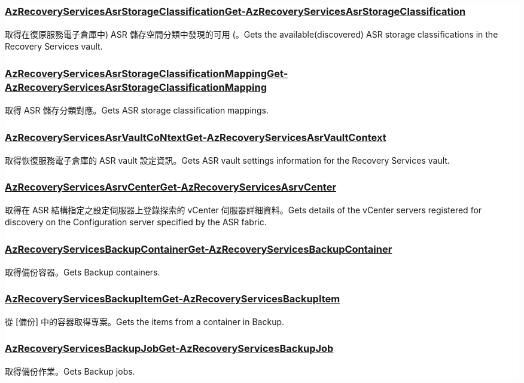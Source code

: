 ### [<span data-ttu-id="e3bcd-151">AzRecoveryServicesAsrStorageClassification</span><span class="sxs-lookup"><span data-stu-id="e3bcd-151">Get-AzRecoveryServicesAsrStorageClassification</span></span>](Get-AzRecoveryServicesAsrStorageClassification.md)
<span data-ttu-id="e3bcd-152">取得在復原服務電子倉庫中) ASR 儲存空間分類中發現的可用 (。</span><span class="sxs-lookup"><span data-stu-id="e3bcd-152">Gets the available(discovered) ASR storage classifications in the Recovery Services vault.</span></span>

### [<span data-ttu-id="e3bcd-153">AzRecoveryServicesAsrStorageClassificationMapping</span><span class="sxs-lookup"><span data-stu-id="e3bcd-153">Get-AzRecoveryServicesAsrStorageClassificationMapping</span></span>](Get-AzRecoveryServicesAsrStorageClassificationMapping.md)
<span data-ttu-id="e3bcd-154">取得 ASR 儲存分類對應。</span><span class="sxs-lookup"><span data-stu-id="e3bcd-154">Gets ASR storage classification mappings.</span></span>

### [<span data-ttu-id="e3bcd-155">AzRecoveryServicesAsrVaultCoNtext</span><span class="sxs-lookup"><span data-stu-id="e3bcd-155">Get-AzRecoveryServicesAsrVaultContext</span></span>](Get-AzRecoveryServicesAsrVaultContext.md)
<span data-ttu-id="e3bcd-156">取得恢復服務電子倉庫的 ASR vault 設定資訊。</span><span class="sxs-lookup"><span data-stu-id="e3bcd-156">Gets ASR vault settings information for the Recovery Services vault.</span></span>

### [<span data-ttu-id="e3bcd-157">AzRecoveryServicesAsrvCenter</span><span class="sxs-lookup"><span data-stu-id="e3bcd-157">Get-AzRecoveryServicesAsrvCenter</span></span>](Get-AzRecoveryServicesAsrvCenter.md)
<span data-ttu-id="e3bcd-158">取得在 ASR 結構指定之設定伺服器上登錄探索的 vCenter 伺服器詳細資料。</span><span class="sxs-lookup"><span data-stu-id="e3bcd-158">Gets details of the vCenter servers registered for discovery on the Configuration server specified by the ASR fabric.</span></span>

### [<span data-ttu-id="e3bcd-159">AzRecoveryServicesBackupContainer</span><span class="sxs-lookup"><span data-stu-id="e3bcd-159">Get-AzRecoveryServicesBackupContainer</span></span>](Get-AzRecoveryServicesBackupContainer.md)
<span data-ttu-id="e3bcd-160">取得備份容器。</span><span class="sxs-lookup"><span data-stu-id="e3bcd-160">Gets Backup containers.</span></span>

### [<span data-ttu-id="e3bcd-161">AzRecoveryServicesBackupItem</span><span class="sxs-lookup"><span data-stu-id="e3bcd-161">Get-AzRecoveryServicesBackupItem</span></span>](Get-AzRecoveryServicesBackupItem.md)
<span data-ttu-id="e3bcd-162">從 [備份] 中的容器取得專案。</span><span class="sxs-lookup"><span data-stu-id="e3bcd-162">Gets the items from a container in Backup.</span></span>

### [<span data-ttu-id="e3bcd-163">AzRecoveryServicesBackupJob</span><span class="sxs-lookup"><span data-stu-id="e3bcd-163">Get-AzRecoveryServicesBackupJob</span></span>](Get-AzRecoveryServicesBackupJob.md)
<span data-ttu-id="e3bcd-164">取得備份作業。</span><span class="sxs-lookup"><span data-stu-id="e3bcd-164">Gets Backup jobs.</span></span>
